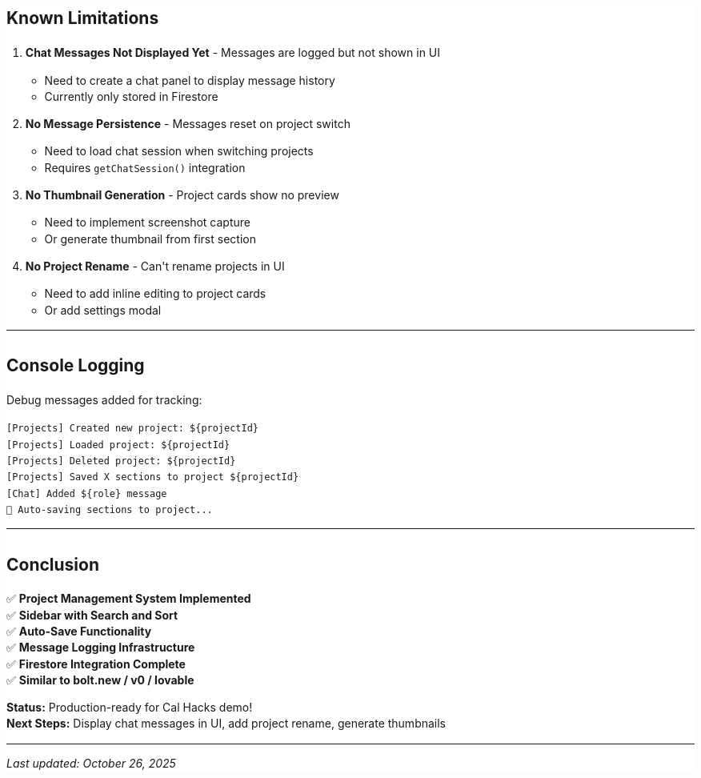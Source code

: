 
## Known Limitations

1. **Chat Messages Not Displayed Yet** - Messages are logged but not shown in UI
   - Need to create a chat panel to display message history
   - Currently only stored in Firestore

2. **No Message Persistence** - Messages reset on project switch
   - Need to load chat session when switching projects
   - Requires `getChatSession()` integration

3. **No Thumbnail Generation** - Project cards show no preview
   - Need to implement screenshot capture
   - Or generate thumbnail from first section

4. **No Project Rename** - Can't rename projects in UI
   - Need to add inline editing to project cards
   - Or add settings modal

---

## Console Logging

Debug messages added for tracking:
```
[Projects] Created new project: ${projectId}
[Projects] Loaded project: ${projectId}
[Projects] Deleted project: ${projectId}
[Projects] Saved X sections to project ${projectId}
[Chat] Added ${role} message
💾 Auto-saving sections to project...
```

---

## Conclusion

✅ **Project Management System Implemented**  
✅ **Sidebar with Search and Sort**  
✅ **Auto-Save Functionality**  
✅ **Message Logging Infrastructure**  
✅ **Firestore Integration Complete**  
✅ **Similar to bolt.new / v0 / lovable**  

**Status:** Production-ready for Cal Hacks demo!  
**Next Steps:** Display chat messages in UI, add project rename, generate thumbnails

---

*Last updated: October 26, 2025*


